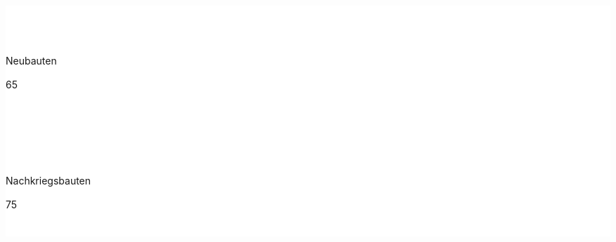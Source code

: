 <td style align="left" valign="top" charoff="50">

 

</td>

<td style align="left" valign="top" charoff="50">

 

</td>

<td style align="left" valign="top" charoff="50">

Neubauten

</td>

<td style align="left" valign="bottom" charoff="50">

65

</td>

</tr>

<tr>

<td style align="left" valign="top" charoff="50">

 

</td>

<td style align="left" valign="top" charoff="50">

 

</td>

<td style align="left" valign="top" charoff="50">

 

</td>

<td style align="left" valign="top" charoff="50">

Nachkriegsbauten

</td>

<td style align="left" valign="bottom" charoff="50">

75

</td>

</tr>

<tr>

<td style align="left" valign="top" charoff="50">

 

</td>

<td style align="right" valign="top" charoff="50">

